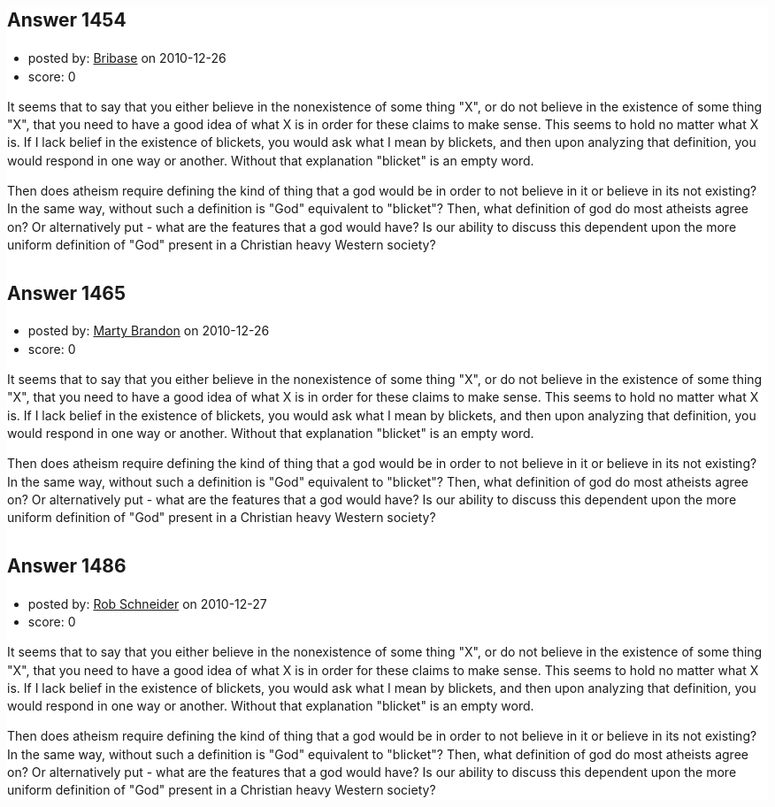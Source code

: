 


## Answer 1454

- posted by: [Bribase](https://stackexchange.com/users/-1/496-bribase) on 2010-12-26
- score: 0

It seems that to say that you either believe in the nonexistence of some thing "X", or do not believe in the existence of some thing "X", that you need to have a good idea of what X is in order for these claims to make sense. This seems to hold no matter what X is. If I lack belief in the existence of blickets, you would ask what I mean by blickets, and then upon analyzing that definition, you would respond in one way or another. Without that explanation "blicket" is an empty word.

Then does atheism require defining the kind of thing that a god would be in order to not believe in it or believe in its not existing?  In the same way, without such a definition is "God" equivalent to "blicket"? Then, what definition of god do most atheists agree on? Or alternatively put - what are the features that a god would have? Is our ability to discuss this dependent upon the more uniform definition of "God" present in a Christian heavy Western society?




## Answer 1465

- posted by: [Marty Brandon](https://stackexchange.com/users/-1/514-marty-brandon) on 2010-12-26
- score: 0

It seems that to say that you either believe in the nonexistence of some thing "X", or do not believe in the existence of some thing "X", that you need to have a good idea of what X is in order for these claims to make sense. This seems to hold no matter what X is. If I lack belief in the existence of blickets, you would ask what I mean by blickets, and then upon analyzing that definition, you would respond in one way or another. Without that explanation "blicket" is an empty word.

Then does atheism require defining the kind of thing that a god would be in order to not believe in it or believe in its not existing?  In the same way, without such a definition is "God" equivalent to "blicket"? Then, what definition of god do most atheists agree on? Or alternatively put - what are the features that a god would have? Is our ability to discuss this dependent upon the more uniform definition of "God" present in a Christian heavy Western society?




## Answer 1486

- posted by: [Rob Schneider](https://stackexchange.com/users/-1/149-rob-schneider) on 2010-12-27
- score: 0

It seems that to say that you either believe in the nonexistence of some thing "X", or do not believe in the existence of some thing "X", that you need to have a good idea of what X is in order for these claims to make sense. This seems to hold no matter what X is. If I lack belief in the existence of blickets, you would ask what I mean by blickets, and then upon analyzing that definition, you would respond in one way or another. Without that explanation "blicket" is an empty word.

Then does atheism require defining the kind of thing that a god would be in order to not believe in it or believe in its not existing?  In the same way, without such a definition is "God" equivalent to "blicket"? Then, what definition of god do most atheists agree on? Or alternatively put - what are the features that a god would have? Is our ability to discuss this dependent upon the more uniform definition of "God" present in a Christian heavy Western society?
